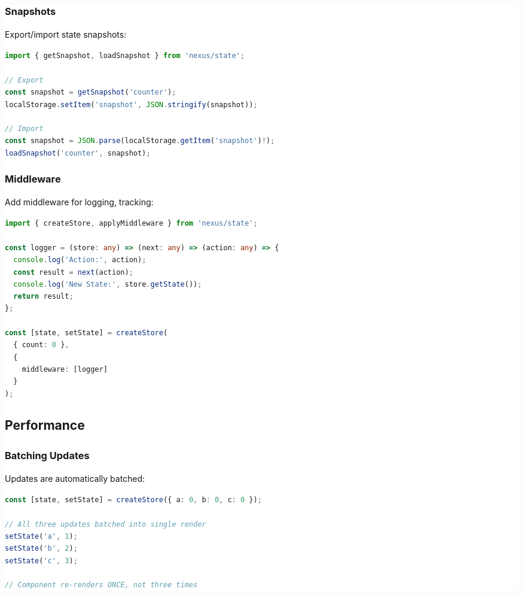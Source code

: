 ### Snapshots

Export/import state snapshots:

```typescript
import { getSnapshot, loadSnapshot } from 'nexus/state';

// Export
const snapshot = getSnapshot('counter');
localStorage.setItem('snapshot', JSON.stringify(snapshot));

// Import
const snapshot = JSON.parse(localStorage.getItem('snapshot')!);
loadSnapshot('counter', snapshot);
```

### Middleware

Add middleware for logging, tracking:

```typescript
import { createStore, applyMiddleware } from 'nexus/state';

const logger = (store: any) => (next: any) => (action: any) => {
  console.log('Action:', action);
  const result = next(action);
  console.log('New State:', store.getState());
  return result;
};

const [state, setState] = createStore(
  { count: 0 },
  {
    middleware: [logger]
  }
);
```

## Performance

### Batching Updates

Updates are automatically batched:

```typescript
const [state, setState] = createStore({ a: 0, b: 0, c: 0 });

// All three updates batched into single render
setState('a', 1);
setState('b', 2);
setState('c', 3);

// Component re-renders ONCE, not three times
```

